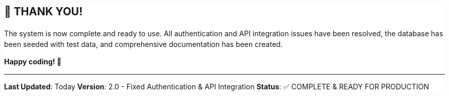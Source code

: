 
## 🙏 THANK YOU!

The system is now complete and ready to use. All authentication and API integration issues have been resolved, the database has been seeded with test data, and comprehensive documentation has been created.

**Happy coding! 🚀**

---

**Last Updated**: Today
**Version**: 2.0 - Fixed Authentication & API Integration
**Status**: ✅ COMPLETE & READY FOR PRODUCTION




